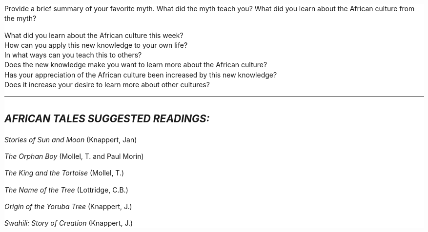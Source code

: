 Provide a brief summary of your favorite myth. What did the myth teach you? What did you learn about the African culture from the myth?
</i>
<dt>
What did you learn about the African culture this week?
<dt>
How can you apply this new knowledge to your own life?
<dt>
In what ways can you teach this to others?
<dt>
Does the new knowledge make you want to learn more about the African culture?
<dt>
Has your appreciation of the African culture been increased by this new knowledge?
<dt>
Does it increase your desire to learn more about other cultures?
</dt>
</dt>
</dt>
</dt>
</dt>
</dt>
</dt>
</dl>
</blockquote>
<hr/>
<h2>
<i>
AFRICAN TALES SUGGESTED READINGS:
</i>
</h2>
<i>
Stories of Sun and Moon
</i>
(Knappert, Jan)
<p>
<i>
The Orphan Boy
</i>
(Mollel, T. and Paul Morin)
</p>
<p>
<i>
The King and the Tortoise
</i>
(Mollel, T.)
</p>
<p>
<i>
The Name of the Tree
</i>
(Lottridge, C.B.)
</p>
<p>
<i>
Origin of the Yoruba Tree
</i>
(Knappert, J.)
</p>
<p>
<i>
Swahili: Story of Creation
</i>
(Knappert, J.)
</p>